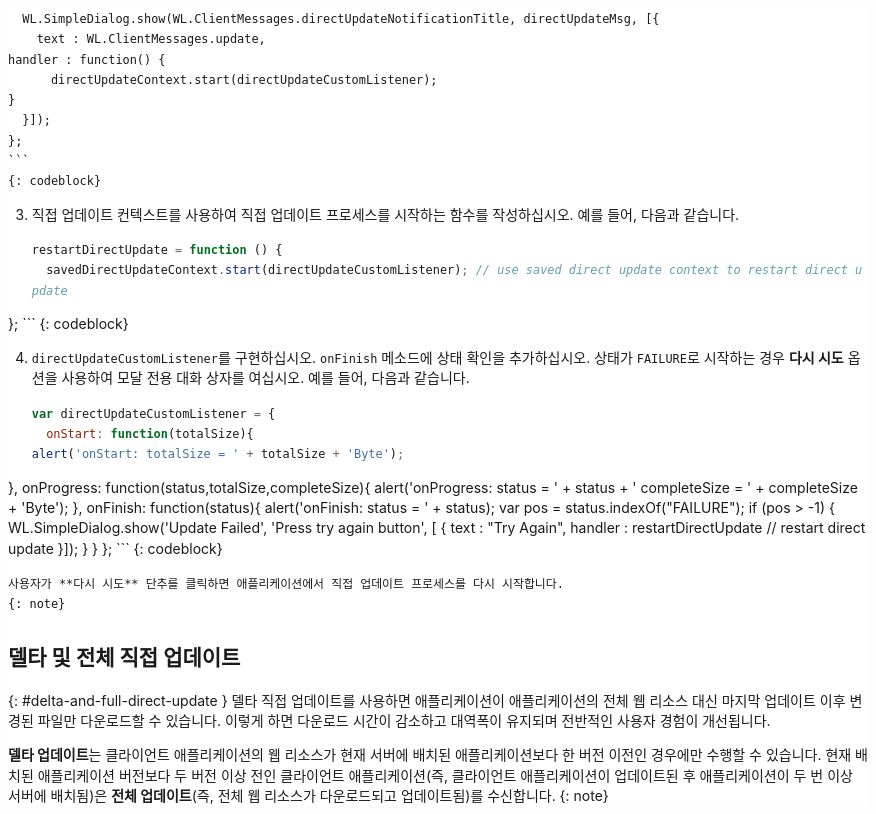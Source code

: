       WL.SimpleDialog.show(WL.ClientMessages.directUpdateNotificationTitle, directUpdateMsg, [{
        text : WL.ClientMessages.update,
    handler : function() {
          directUpdateContext.start(directUpdateCustomListener);
    }
      }]);
    };
    ```
    {: codeblock}

3.  직접 업데이트 컨텍스트를 사용하여 직접 업데이트 프로세스를 시작하는 함수를 작성하십시오. 예를 들어, 다음과 같습니다.
    ```JavaScript
    restartDirectUpdate = function () {
      savedDirectUpdateContext.start(directUpdateCustomListener); // use saved direct update context to restart direct update
};
    ```
    {: codeblock}

4.  `directUpdateCustomListener`를 구현하십시오. `onFinish` 메소드에 상태 확인을 추가하십시오. 상태가 `FAILURE`로 시작하는 경우 **다시 시도** 옵션을 사용하여 모달 전용 대화 상자를 여십시오. 예를 들어, 다음과 같습니다.
    ```JavaScript
    var directUpdateCustomListener = {
      onStart: function(totalSize){
    alert('onStart: totalSize = ' + totalSize + 'Byte');
  },
  onProgress: function(status,totalSize,completeSize){
    alert('onProgress: status = ' + status + ' completeSize = ' + completeSize + 'Byte');
  },
  onFinish: function(status){
    alert('onFinish: status = ' + status);
    var pos = status.indexOf("FAILURE");
    if (pos > -1) {
          WL.SimpleDialog.show('Update Failed', 'Press try again button', [ {
            text : "Try Again",
        handler : restartDirectUpdate // restart direct update
      }]);
    }
      }
    };
    ```
    {: codeblock}

    사용자가 **다시 시도** 단추를 클릭하면 애플리케이션에서 직접 업데이트 프로세스를 다시 시작합니다.
    {: note}

## 델타 및 전체 직접 업데이트
{: #delta-and-full-direct-update }
델타 직접 업데이트를 사용하면 애플리케이션이 애플리케이션의 전체 웹 리소스 대신 마지막 업데이트 이후 변경된 파일만 다운로드할 수 있습니다. 이렇게 하면 다운로드 시간이 감소하고 대역폭이 유지되며 전반적인 사용자 경험이 개선됩니다.

**델타 업데이트**는 클라이언트 애플리케이션의 웹 리소스가 현재 서버에 배치된 애플리케이션보다 한 버전 이전인 경우에만 수행할 수 있습니다. 현재 배치된 애플리케이션 버전보다 두 버전 이상 전인 클라이언트 애플리케이션(즉, 클라이언트 애플리케이션이 업데이트된 후 애플리케이션이 두 번 이상 서버에 배치됨)은 **전체 업데이트**(즉, 전체 웹 리소스가 다운로드되고 업데이트됨)를 수신합니다.
{: note}
